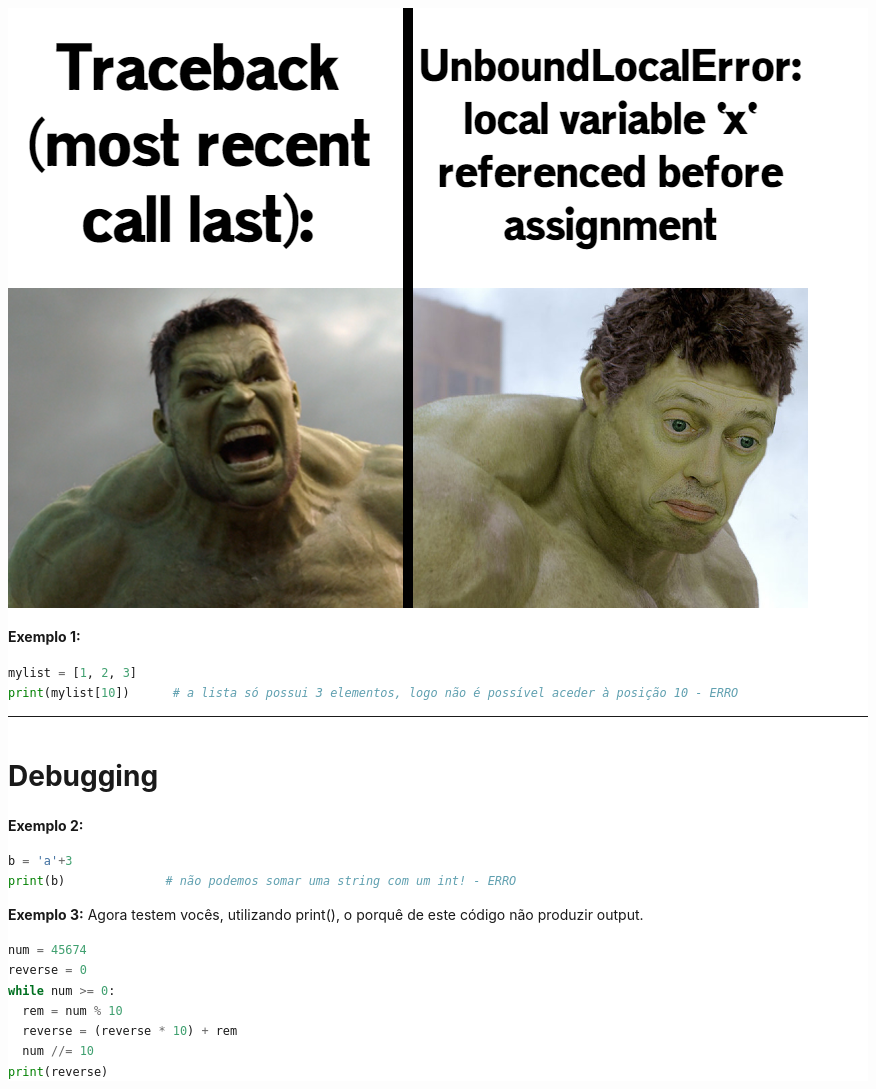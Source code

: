 ![](./python.png)

**Exemplo 1:**

```python
mylist = [1, 2, 3]
print(mylist[10])      # a lista só possui 3 elementos, logo não é possível aceder à posição 10 - ERRO
```

---
# Debugging

**Exemplo 2:**

```python
b = 'a'+3
print(b)              # não podemos somar uma string com um int! - ERRO
```

**Exemplo 3:** Agora testem vocês, utilizando print(), o porquê de este código não produzir output.

```python
num = 45674 
reverse = 0
while num >= 0:
  rem = num % 10 
  reverse = (reverse * 10) + rem 
  num //= 10
print(reverse)
```
